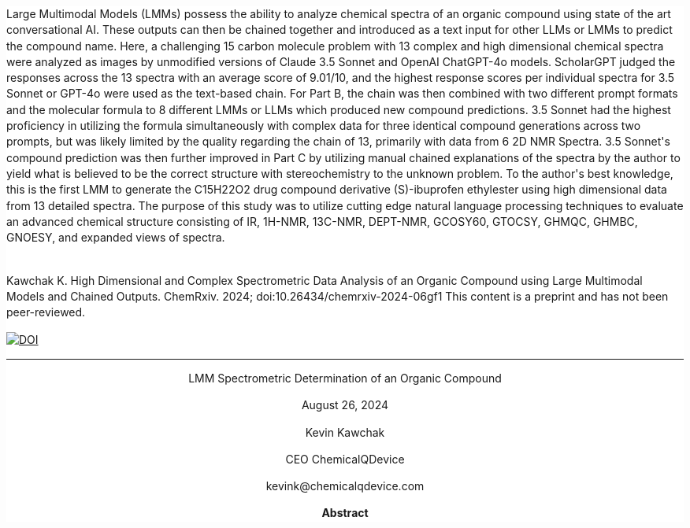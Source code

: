 <div align="left">
Large Multimodal Models (LMMs) possess the ability to analyze chemical spectra of an organic compound using state of the art conversational AI. These outputs can then be chained together and introduced as a text input for other LLMs or LMMs to predict the compound name. Here, a challenging 15 carbon molecule problem with 13 complex and high dimensional chemical spectra were analyzed as images by unmodified versions of Claude 3.5 Sonnet and OpenAI ChatGPT-4o models. ScholarGPT judged the responses across the 13 spectra with an average score of 9.01/10, and the highest response scores per individual spectra for 3.5 Sonnet or GPT-4o were used as the text-based chain. For Part B, the chain was then combined with two different prompt formats and the molecular formula to 8 different LMMs or LLMs which produced new compound predictions. 3.5 Sonnet had the highest proficiency in utilizing the formula simultaneously with complex data for three identical compound generations across two prompts, but was likely limited by the quality regarding the chain of 13, primarily with data from 6 2D NMR Spectra. 3.5 Sonnet's compound prediction was then further improved in Part C by utilizing manual chained explanations of the spectra by the author to yield what is believed to be the correct structure with stereochemistry to the unknown problem. To the author's best knowledge, this is the first LMM to generate the C15H22O2 drug compound derivative (S)-ibuprofen ethylester using high dimensional data from 13 detailed spectra. The purpose of this study was to utilize cutting edge natural language processing techniques to evaluate an advanced chemical structure consisting of IR, 1H-NMR, 13C-NMR, DEPT-NMR, GCOSY60, GTOCSY, GHMQC, GHMBC, GNOESY, and expanded views of spectra.
  
<div align="left">

<br>
  
Kawchak K. High Dimensional and Complex Spectrometric Data Analysis of an Organic Compound using Large Multimodal Models and Chained Outputs. ChemRxiv. 2024; doi:10.26434/chemrxiv-2024-06gf1 This content is a preprint and has not been peer-reviewed. 

[![DOI](https://zenodo.org/badge/DOI/10.26434/chemrxiv-2024-06gf1.svg)](https://doi.org/10.26434/chemrxiv-2024-06gf1)



  

 

---




<div align="center">
  <p>LMM Spectrometric Determination of an Organic Compound</p> 
<div align="center">

<div align="center">
  <p>August 26, 2024</p>
  <p>Kevin Kawchak</p>
  <p>CEO ChemicalQDevice</p>
  <p>kevink@chemicalqdevice.com</p>
  <p><strong>Abstract</strong></p>
</div>

<div align="left">